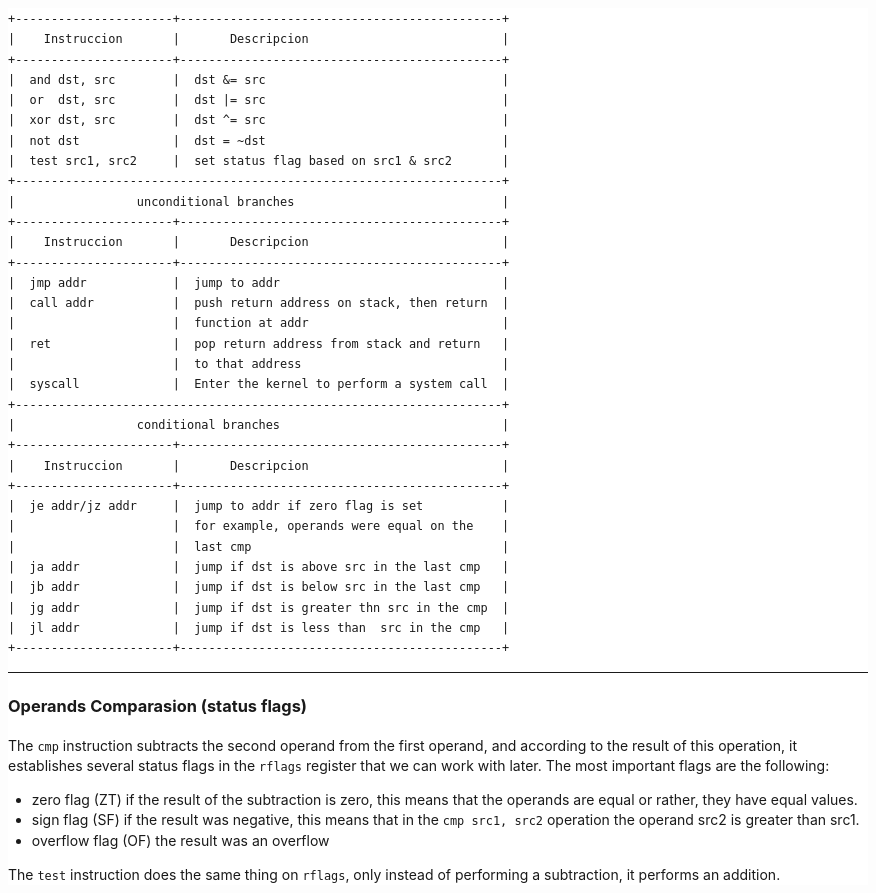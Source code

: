 ```
+----------------------+---------------------------------------------+
|    Instruccion       |       Descripcion                           |
+----------------------+---------------------------------------------+
|  and dst, src        |  dst &= src                                 |
|  or  dst, src        |  dst |= src                                 |
|  xor dst, src        |  dst ^= src                                 |
|  not dst             |  dst = ~dst                                 |
|  test src1, src2     |  set status flag based on src1 & src2       |
+--------------------------------------------------------------------+
|                 unconditional branches                             | 
+----------------------+---------------------------------------------+
|    Instruccion       |       Descripcion                           |
+----------------------+---------------------------------------------+
|  jmp addr            |  jump to addr                               |
|  call addr           |  push return address on stack, then return  |
|                      |  function at addr                           |
|  ret                 |  pop return address from stack and return   |
|                      |  to that address                            |
|  syscall             |  Enter the kernel to perform a system call  |
+--------------------------------------------------------------------+
|                 conditional branches                               | 
+----------------------+---------------------------------------------+
|    Instruccion       |       Descripcion                           |
+----------------------+---------------------------------------------+
|  je addr/jz addr     |  jump to addr if zero flag is set           |
|                      |  for example, operands were equal on the    |
|                      |  last cmp                                   |
|  ja addr             |  jump if dst is above src in the last cmp   |
|  jb addr             |  jump if dst is below src in the last cmp   |
|  jg addr             |  jump if dst is greater thn src in the cmp  |
|  jl addr             |  jump if dst is less than  src in the cmp   |
+----------------------+---------------------------------------------+

```

***

### Operands Comparasion (status flags) <a href="#comparando-operandos-status-flags" id="comparando-operandos-status-flags"></a>

The `cmp` instruction subtracts the second operand from the first operand, and according to the result of this operation, it establishes several status flags in the `rflags` register that we can work with later. The most important flags are the following:&#x20;

* zero flag (ZT) if the result of the subtraction is zero, this means that the operands are equal or rather, they have equal values.&#x20;
* sign flag (SF) if the result was negative, this means that in the `cmp src1, src2` operation the operand src2 is greater than src1.&#x20;
* overflow flag (OF) the result was an overflow&#x20;

The `test` instruction does the same thing on `rflags`, only instead of performing a subtraction, it performs an addition.
